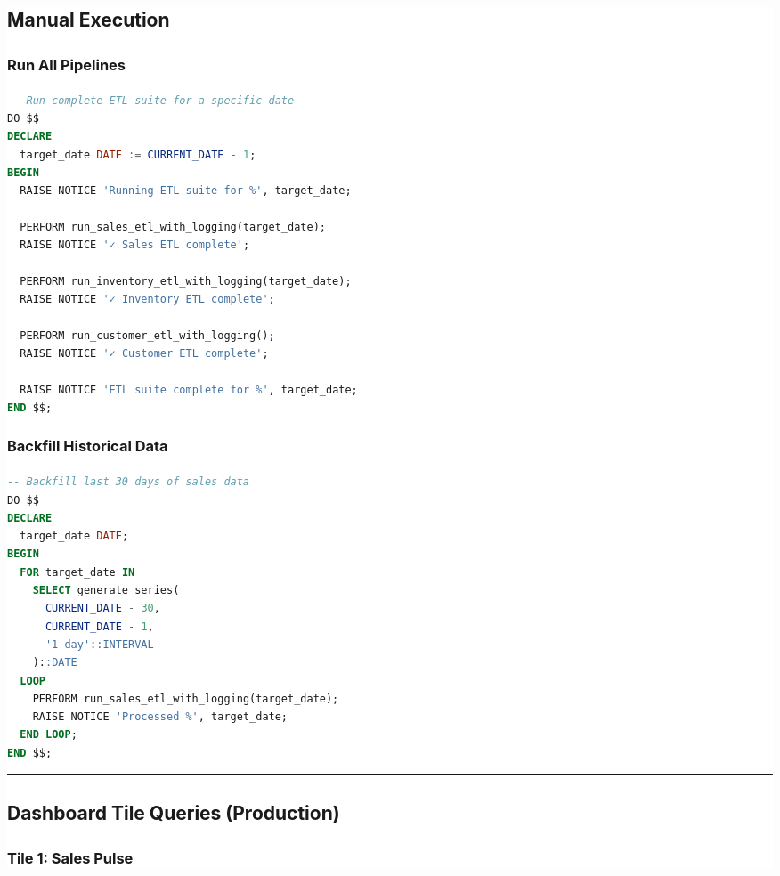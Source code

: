 
## Manual Execution

### Run All Pipelines

```sql
-- Run complete ETL suite for a specific date
DO $$
DECLARE
  target_date DATE := CURRENT_DATE - 1;
BEGIN
  RAISE NOTICE 'Running ETL suite for %', target_date;
  
  PERFORM run_sales_etl_with_logging(target_date);
  RAISE NOTICE '✓ Sales ETL complete';
  
  PERFORM run_inventory_etl_with_logging(target_date);
  RAISE NOTICE '✓ Inventory ETL complete';
  
  PERFORM run_customer_etl_with_logging();
  RAISE NOTICE '✓ Customer ETL complete';
  
  RAISE NOTICE 'ETL suite complete for %', target_date;
END $$;
```

### Backfill Historical Data

```sql
-- Backfill last 30 days of sales data
DO $$
DECLARE
  target_date DATE;
BEGIN
  FOR target_date IN 
    SELECT generate_series(
      CURRENT_DATE - 30, 
      CURRENT_DATE - 1, 
      '1 day'::INTERVAL
    )::DATE
  LOOP
    PERFORM run_sales_etl_with_logging(target_date);
    RAISE NOTICE 'Processed %', target_date;
  END LOOP;
END $$;
```

---

## Dashboard Tile Queries (Production)

### Tile 1: Sales Pulse
